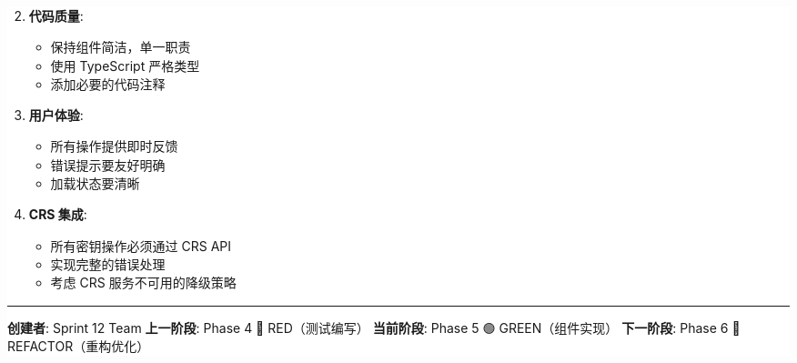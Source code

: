 2. **代码质量**:
   - 保持组件简洁，单一职责
   - 使用 TypeScript 严格类型
   - 添加必要的代码注释

3. **用户体验**:
   - 所有操作提供即时反馈
   - 错误提示要友好明确
   - 加载状态要清晰

4. **CRS 集成**:
   - 所有密钥操作必须通过 CRS API
   - 实现完整的错误处理
   - 考虑 CRS 服务不可用的降级策略

---

**创建者**: Sprint 12 Team
**上一阶段**: Phase 4 🔴 RED（测试编写）
**当前阶段**: Phase 5 🟢 GREEN（组件实现）
**下一阶段**: Phase 6 🔵 REFACTOR（重构优化）
